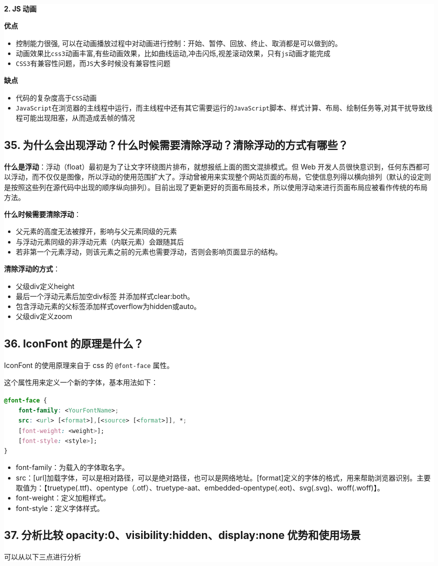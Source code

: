 **2. JS 动画**

**优点**

- 控制能力很强, 可以在动画播放过程中对动画进行控制：开始、暂停、回放、终止、取消都是可以做到的。
- 动画效果比`css3`动画丰富,有些动画效果，比如曲线运动,冲击闪烁,视差滚动效果，只有`js`动画才能完成
- `CSS3`有兼容性问题，而`JS`大多时候没有兼容性问题

**缺点**

- 代码的复杂度高于`CSS`动画
- `JavaScript`在浏览器的主线程中运行，而主线程中还有其它需要运行的`JavaScript`脚本、样式计算、布局、绘制任务等,对其干扰导致线程可能出现阻塞，从而造成丢帧的情况

## 35. 为什么会出现浮动？什么时候需要清除浮动？清除浮动的方式有哪些？

**什么是浮动**：浮动（float）最初是为了让文字环绕图片排布，就想报纸上面的图文混排模式。但 Web 开发人员很快意识到，任何东西都可以浮动，而不仅仅是图像，所以浮动的使用范围扩大了。浮动曾被用来实现整个网站页面的布局，它使信息列得以横向排列（默认的设定则是按照这些列在源代码中出现的顺序纵向排列）。目前出现了更新更好的页面布局技术，所以使用浮动来进行页面布局应被看作传统的布局方法。

**什么时候需要清除浮动**：

- 父元素的高度无法被撑开，影响与父元素同级的元素
- 与浮动元素同级的非浮动元素（内联元素）会跟随其后
- 若非第一个元素浮动，则该元素之前的元素也需要浮动，否则会影响页面显示的结构。

**清除浮动的方式**：

- 父级div定义height
- 最后一个浮动元素后加空div标签 并添加样式clear:both。
- 包含浮动元素的父标签添加样式overflow为hidden或auto。
- 父级div定义zoom

## 36. IconFont 的原理是什么？

IconFont 的使用原理来自于 css 的 `@font-face` 属性。

这个属性用来定义一个新的字体，基本用法如下：

```css
@font-face { 
    font-family: <YourFontName>; 
    src: <url> [<format>],[<source> [<format>]], *; 
    [font-weight: <weight>]; 
    [font-style: <style>]; 
}
```

- font-family：为载入的字体取名字。
- src：[url]加载字体，可以是相对路径，可以是绝对路径，也可以是网络地址。[format]定义的字体的格式，用来帮助浏览器识别。主要取值为：【truetype(.ttf)、opentype（.otf）、truetype-aat、embedded-opentype(.eot)、svg(.svg)、woff(.woff)】。
- font-weight：定义加粗样式。
- font-style：定义字体样式。

## 37. 分析比较 opacity:0、visibility:hidden、display:none 优势和使用场景

可以从以下三点进行分析
